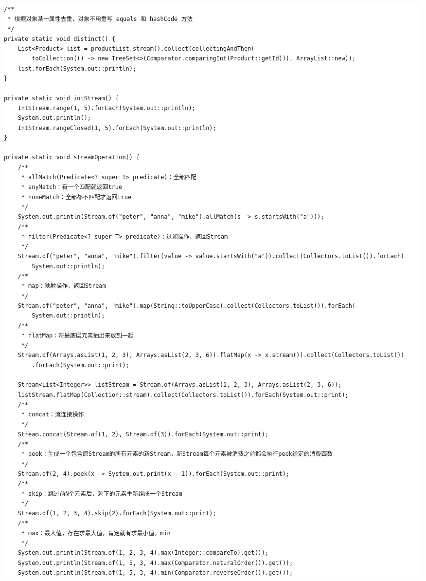     /**
     * 根据对象某一属性去重，对象不用重写 equals 和 hashCode 方法
     */
    private static void distinct() {
        List<Product> list = productList.stream().collect(collectingAndThen(
            toCollection(() -> new TreeSet<>(Comparator.comparingInt(Product::getId))), ArrayList::new));
        list.forEach(System.out::println);
    }

    private static void intStream() {
        IntStream.range(1, 5).forEach(System.out::println);
        System.out.println();
        IntStream.rangeClosed(1, 5).forEach(System.out::println);
    }

    private static void streamOperation() {
        /**
         * allMatch(Predicate<? super T> predicate)：全部匹配
         * anyMatch：有一个匹配就返回true
         * noneMatch：全部都不匹配才返回true
         */
        System.out.println(Stream.of("peter", "anna", "mike").allMatch(s -> s.startsWith("a")));
        /**
         * filter(Predicate<? super T> predicate)：过滤操作，返回Stream
         */
        Stream.of("peter", "anna", "mike").filter(value -> value.startsWith("a")).collect(Collectors.toList()).forEach(
            System.out::println);
        /**
         * map：映射操作，返回Stream
         */
        Stream.of("peter", "anna", "mike").map(String::toUpperCase).collect(Collectors.toList()).forEach(
            System.out::println);
        /**
         * flatMap：将最底层元素抽出来放到一起
         */
        Stream.of(Arrays.asList(1, 2, 3), Arrays.asList(2, 3, 6)).flatMap(x -> x.stream()).collect(Collectors.toList())
            .forEach(System.out::print);

        Stream<List<Integer>> listStream = Stream.of(Arrays.asList(1, 2, 3), Arrays.asList(2, 3, 6));
        listStream.flatMap(Collection::stream).collect(Collectors.toList()).forEach(System.out::print);
        /**
         * concat：流连接操作
         */
        Stream.concat(Stream.of(1, 2), Stream.of(3)).forEach(System.out::print);
        /**
         * peek：生成一个包含原Stream的所有元素的新Stream，新Stream每个元素被消费之前都会执行peek给定的消费函数
         */
        Stream.of(2, 4).peek(x -> System.out.print(x - 1)).forEach(System.out::print);
        /**
         * skip：跳过前N个元素后，剩下的元素重新组成一个Stream
         */
        Stream.of(1, 2, 3, 4).skip(2).forEach(System.out::print);
        /**
         * max：最大值，存在求最大值，肯定就有求最小值。min
         */
        System.out.println(Stream.of(1, 2, 3, 4).max(Integer::compareTo).get());
        System.out.println(Stream.of(1, 5, 3, 4).max(Comparator.naturalOrder()).get());
        System.out.println(Stream.of(1, 5, 3, 4).min(Comparator.reverseOrder()).get());
